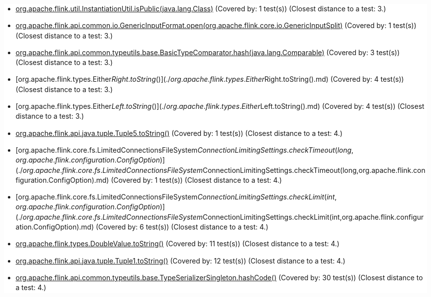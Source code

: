 * [org.apache.flink.util.InstantiationUtil.isPublic(java.lang.Class)](./org.apache.flink.util.InstantiationUtil.isPublic(java.lang.Class).md)
    (Covered by: 1 test(s))
    (Closest distance to a test: 3.)

* [org.apache.flink.api.common.io.GenericInputFormat.open(org.apache.flink.core.io.GenericInputSplit)](./org.apache.flink.api.common.io.GenericInputFormat.open(org.apache.flink.core.io.GenericInputSplit).md)
    (Covered by: 1 test(s))
    (Closest distance to a test: 3.)

* [org.apache.flink.api.common.typeutils.base.BasicTypeComparator.hash(java.lang.Comparable)](./org.apache.flink.api.common.typeutils.base.BasicTypeComparator.hash(java.lang.Comparable).md)
    (Covered by: 3 test(s))
    (Closest distance to a test: 3.)

* [org.apache.flink.types.Either$Right.toString()](./org.apache.flink.types.Either$Right.toString().md)
    (Covered by: 4 test(s))
    (Closest distance to a test: 3.)

* [org.apache.flink.types.Either$Left.toString()](./org.apache.flink.types.Either$Left.toString().md)
    (Covered by: 4 test(s))
    (Closest distance to a test: 3.)

* [org.apache.flink.api.java.tuple.Tuple5.toString()](./org.apache.flink.api.java.tuple.Tuple5.toString().md)
    (Covered by: 1 test(s))
    (Closest distance to a test: 4.)

* [org.apache.flink.core.fs.LimitedConnectionsFileSystem$ConnectionLimitingSettings.checkTimeout(long,org.apache.flink.configuration.ConfigOption)](./org.apache.flink.core.fs.LimitedConnectionsFileSystem$ConnectionLimitingSettings.checkTimeout(long,org.apache.flink.configuration.ConfigOption).md)
    (Covered by: 1 test(s))
    (Closest distance to a test: 4.)

* [org.apache.flink.core.fs.LimitedConnectionsFileSystem$ConnectionLimitingSettings.checkLimit(int,org.apache.flink.configuration.ConfigOption)](./org.apache.flink.core.fs.LimitedConnectionsFileSystem$ConnectionLimitingSettings.checkLimit(int,org.apache.flink.configuration.ConfigOption).md)
    (Covered by: 6 test(s))
    (Closest distance to a test: 4.)

* [org.apache.flink.types.DoubleValue.toString()](./org.apache.flink.types.DoubleValue.toString().md)
    (Covered by: 11 test(s))
    (Closest distance to a test: 4.)

* [org.apache.flink.api.java.tuple.Tuple1.toString()](./org.apache.flink.api.java.tuple.Tuple1.toString().md)
    (Covered by: 12 test(s))
    (Closest distance to a test: 4.)

* [org.apache.flink.api.common.typeutils.base.TypeSerializerSingleton.hashCode()](./org.apache.flink.api.common.typeutils.base.TypeSerializerSingleton.hashCode().md)
    (Covered by: 30 test(s))
    (Closest distance to a test: 4.)
